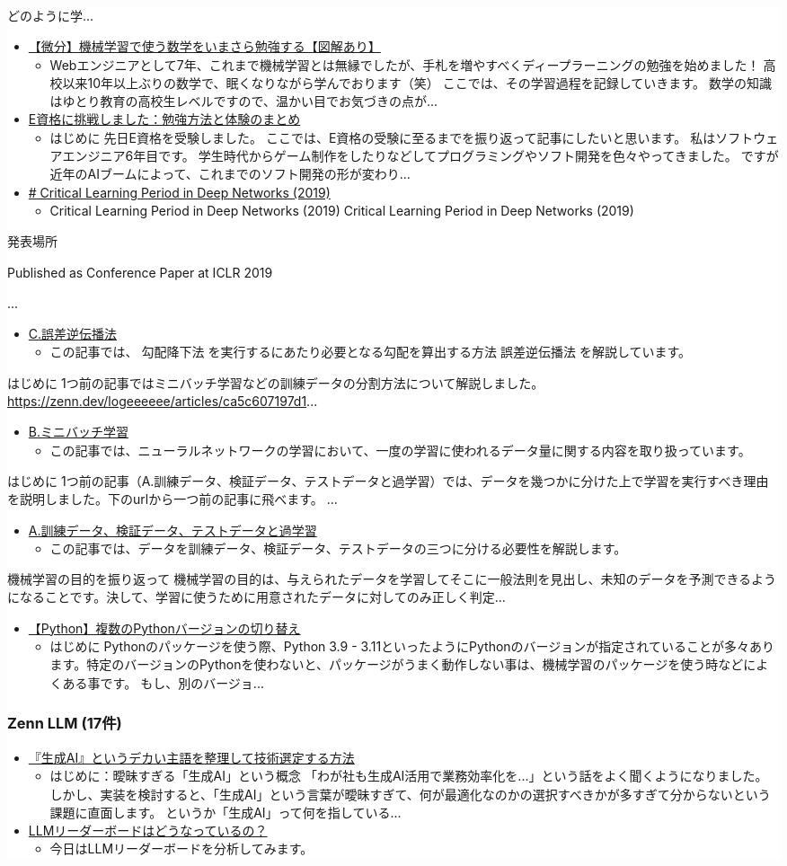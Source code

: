 どのように学...
- [【微分】機械学習で使う数学をいまさら勉強する【図解あり】](https://zenn.dev/yamadamadamada/articles/0cf470e683e242)
  - Webエンジニアとして7年、これまで機械学習とは無縁でしたが、手札を増やすべくディープラーニングの勉強を始めました！
高校以来10年以上ぶりの数学で、眠くなりながら学んでおります（笑）
ここでは、その学習過程を記録していきます。
数学の知識はゆとり教育の高校生レベルですので、温かい目でお気づきの点が...
- [E資格に挑戦しました：勉強方法と体験のまとめ](https://zenn.dev/jukidaruma/articles/90d2e77d9b5ff9)
  - はじめに
先日E資格を受験しました。
ここでは、E資格の受験に至るまでを振り返って記事にしたいと思います。
私はソフトウェアエンジニア6年目です。
学生時代からゲーム制作をしたりなどしてプログラミングやソフト開発を色々やってきました。
ですが近年のAIブームによって、これまでのソフト開発の形が変わり...
- [# Critical Learning Period in Deep Networks (2019)](https://zenn.dev/nkncru/articles/04cdb2dd0b120e)
  - Critical Learning Period in Deep Networks (2019)
Critical Learning Period in Deep Networks (2019)

 発表場所

Published as Conference Paper at ICLR 2019

...
- [C.誤差逆伝播法](https://zenn.dev/logeeeeee/articles/a5aa7a7a0b6c5f)
  - この記事では、 勾配降下法 を実行するにあたり必要となる勾配を算出する方法 誤差逆伝播法 を解説しています。

 はじめに
1つ前の記事ではミニバッチ学習などの訓練データの分割方法について解説しました。
https://zenn.dev/logeeeeee/articles/ca5c607197d1...
- [B.ミニバッチ学習](https://zenn.dev/logeeeeee/articles/ca5c607197d183)
  - この記事では、ニューラルネットワークの学習において、一度の学習に使われるデータ量に関する内容を取り扱っています。

 はじめに
1つ前の記事（A.訓練データ、検証データ、テストデータと過学習）では、データを幾つかに分けた上で学習を実行すべき理由を説明しました。下のurlから一つ前の記事に飛べます。
...
- [A.訓練データ、検証データ、テストデータと過学習](https://zenn.dev/logeeeeee/articles/78d1a686f4397d)
  - この記事では、データを訓練データ、検証データ、テストデータの三つに分ける必要性を解説します。

 機械学習の目的を振り返って
機械学習の目的は、与えられたデータを学習してそこに一般法則を見出し、未知のデータを予測できるようになることです。決して、学習に使うために用意されたデータに対してのみ正しく判定...
- [【Python】複数のPythonバージョンの切り替え](https://zenn.dev/fpaico/articles/e1ba265969a3bd)
  - はじめに
Pythonのパッケージを使う際、Python 3.9 - 3.11といったようにPythonのバージョンが指定されていることが多々あります。特定のバージョンのPythonを使わないと、パッケージがうまく動作しない事は、機械学習のパッケージを使う時などによくある事です。
もし、別のバージョ...

### Zenn LLM (17件)

- [『生成AI』というデカい主語を整理して技術選定する方法](https://zenn.dev/akari1106/articles/e0a611f9fac69a)
  - はじめに：曖昧すぎる「生成AI」という概念
「わが社も生成AI活用で業務効率化を...」という話をよく聞くようになりました。しかし、実装を検討すると、「生成AI」という言葉が曖昧すぎて、何が最適化なのかの選択すべきかが多すぎて分からないという課題に直面します。
というか「生成AI」って何を指している...
- [LLMリーダーボードはどうなっているの？](https://zenn.dev/headwaters/articles/41dd2617f472c5)
  - 今日はLLMリーダーボードを分析してみます。
